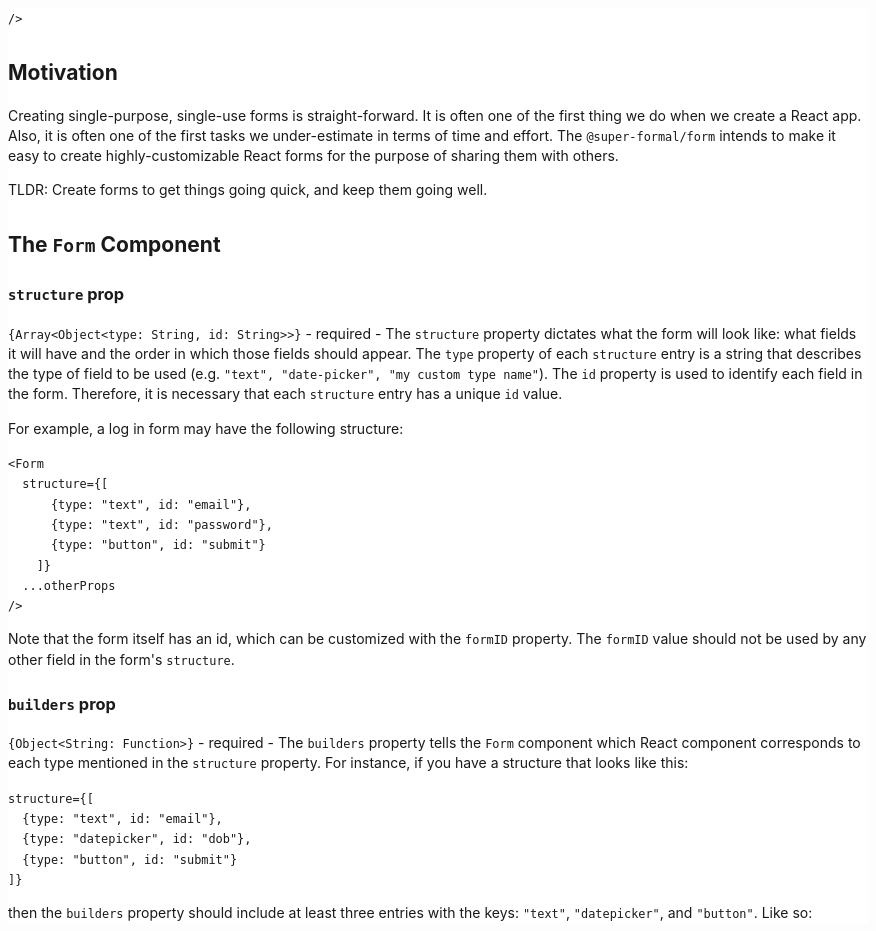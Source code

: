 ```
/>
```

## Motivation

Creating single-purpose, single-use forms is straight-forward. It is often one of the first thing we do when we create a React app. Also, it is often one of the first tasks we under-estimate in terms of time and effort. The `@super-formal/form` intends to make it easy to create highly-customizable React forms for the purpose of sharing them with others.

TLDR: Create forms to get things going quick, and keep them going well.

## The `Form` Component

### `structure` prop

`{Array<Object<type: String, id: String>>}` - required - The `structure` property dictates what the form will look like: what fields it will have and the order in which those fields should appear. The `type` property of each `structure` entry is a string that describes the type of field to be used (e.g. `"text", "date-picker", "my custom type name"`). The `id` property is used to identify each field in the form. Therefore, it is necessary that each `structure` entry has a unique `id` value.

For example, a log in form may have the following structure:

```
<Form
  structure={[
      {type: "text", id: "email"},
      {type: "text", id: "password"},
      {type: "button", id: "submit"}
    ]}
  ...otherProps
/>
```

Note that the form itself has an id, which can be customized with the `formID` property. The `formID` value should not be used by any other field in the form's `structure`.

### `builders` prop

`{Object<String: Function>}` - required - The `builders` property tells the `Form` component which React component corresponds to each type mentioned in the `structure` property. For instance, if you have a structure that looks like this:

```
structure={[
  {type: "text", id: "email"},
  {type: "datepicker", id: "dob"},
  {type: "button", id: "submit"}
]}
```

then the `builders` property should include at least three entries with the keys: `"text"`, `"datepicker"`, and `"button"`. Like so:
